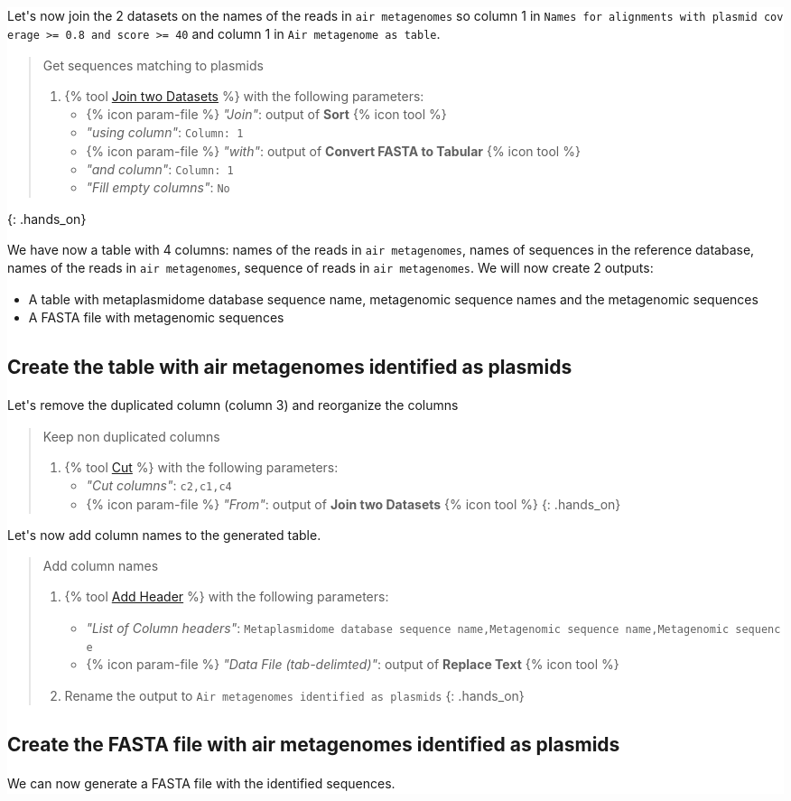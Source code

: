 Let's now join the 2 datasets on the names of the reads in `air metagenomes` so column 1 in `Names for alignments with plasmid coverage >= 0.8 and score >= 40` and column 1 in `Air metagenome as table`.

> <hands-on-title>Get sequences matching to plasmids</hands-on-title>
>
> 1. {% tool [Join two Datasets](join1) %} with the following parameters:
>    - {% icon param-file %} *"Join"*: output of **Sort** {% icon tool %}
>    - *"using column"*: `Column: 1`
>    - {% icon param-file %} *"with"*: output of **Convert FASTA to Tabular** {% icon tool %}
>    - *"and column"*: `Column: 1`
>    - *"Fill empty columns"*: `No`
>
{: .hands_on}

We have now a table with 4 columns: names of the reads in `air metagenomes`, names of sequences in the reference database, names of the reads in `air metagenomes`, sequence of reads in `air metagenomes`. We will now create 2 outputs:
- A table with metaplasmidome database sequence name, metagenomic sequence names and the metagenomic sequences
- A FASTA file with metagenomic sequences

## Create the table with air metagenomes identified as plasmids

Let's remove the duplicated column (column 3) and reorganize the columns

> <hands-on-title>Keep non duplicated columns</hands-on-title>
>
> 1. {% tool [Cut](Cut1) %} with the following parameters:
>    - *"Cut columns"*: `c2,c1,c4`
>    - {% icon param-file %} *"From"*: output of **Join two Datasets** {% icon tool %}
{: .hands_on}

Let's now add column names to the generated table.

> <hands-on-title>Add column names</hands-on-title>
>
> 1. {% tool [Add Header](toolshed.g2.bx.psu.edu/repos/estrain/add_column_headers/add_column_headers/0.1.3) %} with the following parameters:
>    - *"List of Column headers"*: `Metaplasmidome database sequence name,Metagenomic sequence name,Metagenomic sequence`
>    - {% icon param-file %} *"Data File (tab-delimted)"*: output of **Replace Text** {% icon tool %}
>
>
> 3. Rename the output to `Air metagenomes identified as plasmids`
{: .hands_on}

## Create the FASTA file with air metagenomes identified as plasmids

We can now generate a FASTA file with the identified sequences.
